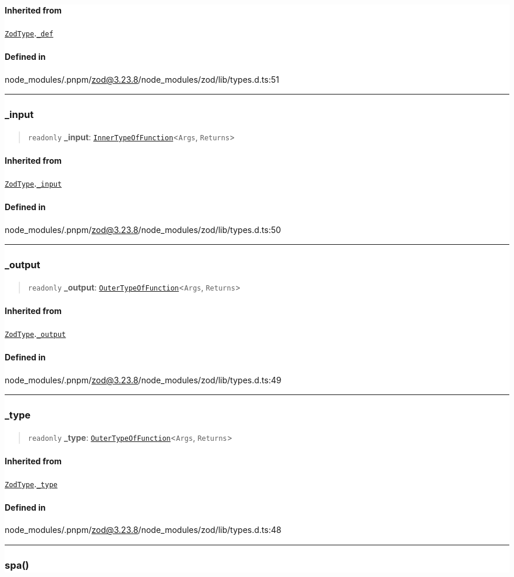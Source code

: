 #### Inherited from

[`ZodType`](ZodType.md).[`_def`](ZodType.md#_def)

#### Defined in

node\_modules/.pnpm/zod@3.23.8/node\_modules/zod/lib/types.d.ts:51

***

### \_input

> `readonly` **\_input**: [`InnerTypeOfFunction`](../type-aliases/InnerTypeOfFunction.md)\<`Args`, `Returns`\>

#### Inherited from

[`ZodType`](ZodType.md).[`_input`](ZodType.md#_input)

#### Defined in

node\_modules/.pnpm/zod@3.23.8/node\_modules/zod/lib/types.d.ts:50

***

### \_output

> `readonly` **\_output**: [`OuterTypeOfFunction`](../type-aliases/OuterTypeOfFunction.md)\<`Args`, `Returns`\>

#### Inherited from

[`ZodType`](ZodType.md).[`_output`](ZodType.md#_output)

#### Defined in

node\_modules/.pnpm/zod@3.23.8/node\_modules/zod/lib/types.d.ts:49

***

### \_type

> `readonly` **\_type**: [`OuterTypeOfFunction`](../type-aliases/OuterTypeOfFunction.md)\<`Args`, `Returns`\>

#### Inherited from

[`ZodType`](ZodType.md).[`_type`](ZodType.md#_type)

#### Defined in

node\_modules/.pnpm/zod@3.23.8/node\_modules/zod/lib/types.d.ts:48

***

### spa()
